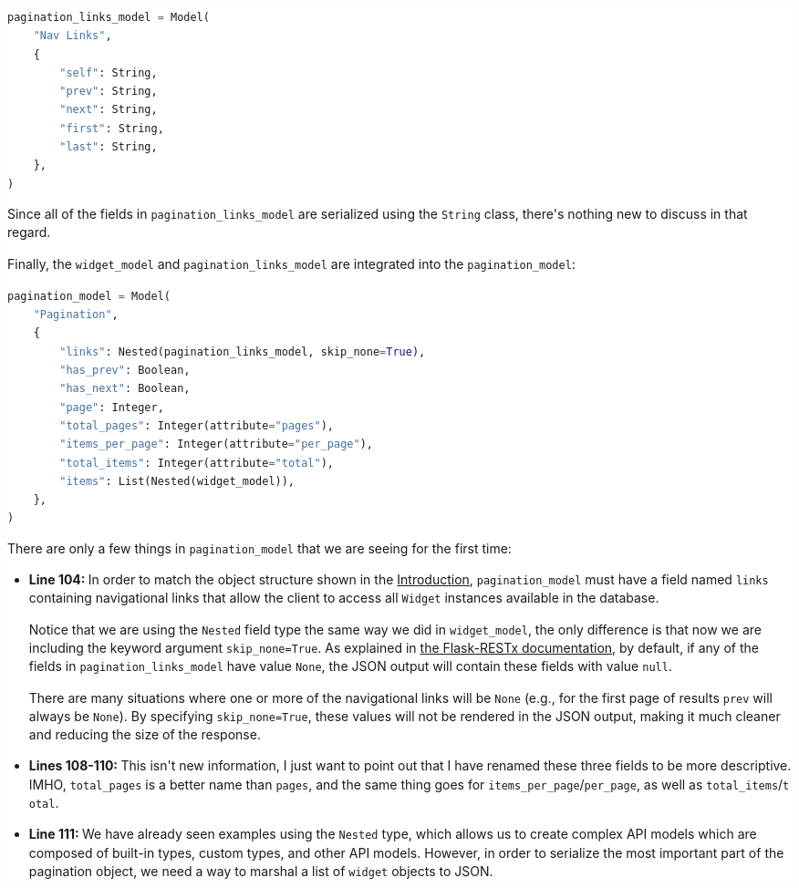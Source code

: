 ```python
pagination_links_model = Model(
    "Nav Links",
    {
        "self": String,
        "prev": String,
        "next": String,
        "first": String,
        "last": String,
    },
)
```

Since all of the fields in `pagination_links_model` are serialized using the `String` class, there's nothing new to discuss in that regard.

Finally, the `widget_model` and `pagination_links_model` are integrated into the `pagination_model`:

```python {linenos=table,linenostart=101}
pagination_model = Model(
    "Pagination",
    {
        "links": Nested(pagination_links_model, skip_none=True),
        "has_prev": Boolean,
        "has_next": Boolean,
        "page": Integer,
        "total_pages": Integer(attribute="pages"),
        "items_per_page": Integer(attribute="per_page"),
        "total_items": Integer(attribute="total"),
        "items": List(Nested(widget_model)),
    },
)
```

There are only a few things in `pagination_model` that we are seeing for the first time:

<div class="code-details">
    <ul>
      <li>
        <p><strong>Line 104: </strong>In order to match the object structure shown in the <a href="#pagination">Introduction</a>, <code>pagination_model</code> must have a field named <code>links</code> containing navigational links that allow the client to access all <code>Widget</code> instances available in the database.</p>
        <p>Notice that we are using the <code>Nested</code> field type the same way we did in <code>widget_model</code>, the only difference is that now we are including the keyword argument <code>skip_none=True</code>. As explained in <a href="https://flask-restplus.readthedocs.io/en/stable/marshalling.html#skip-none-in-nested-fields" target="_blank">the Flask-RESTx documentation</a>, by default, if any of the fields in <code>pagination_links_model</code> have value <code>None</code>, the JSON output will contain these fields with value <code>null</code>.</p>
        <p>There are many situations where one or more of the navigational links will be <code>None</code> (e.g., for the first page of results <code>prev</code> will always be <code>None</code>). <span class="bold-italics">By specifying</span> <code>skip_none=True</code>, <span class="bold-italics">these values will not be rendered in the JSON output</span>, making it much cleaner and reducing the size of the response.</p>
      </li>
      <li>
        <p><strong>Lines 108-110: </strong>This isn't new information, I just want to point out that I have renamed these three fields to be more descriptive. IMHO, <code>total_pages</code> is a better name than <code>pages</code>, and the same thing goes for <code>items_per_page</code>/<code>per_page</code>, as well as <code>total_items</code>/<code>total</code>.</p>
      </li>
      <li>
        <p><strong>Line 111: </strong>We have already seen examples using the <code>Nested</code> type, which allows us to create complex API models which are composed of built-in types, custom types, and other API models. However, in order to serialize the most important part of the pagination object, we need a way to marshal a list of <code>widget</code> objects to JSON.</p>